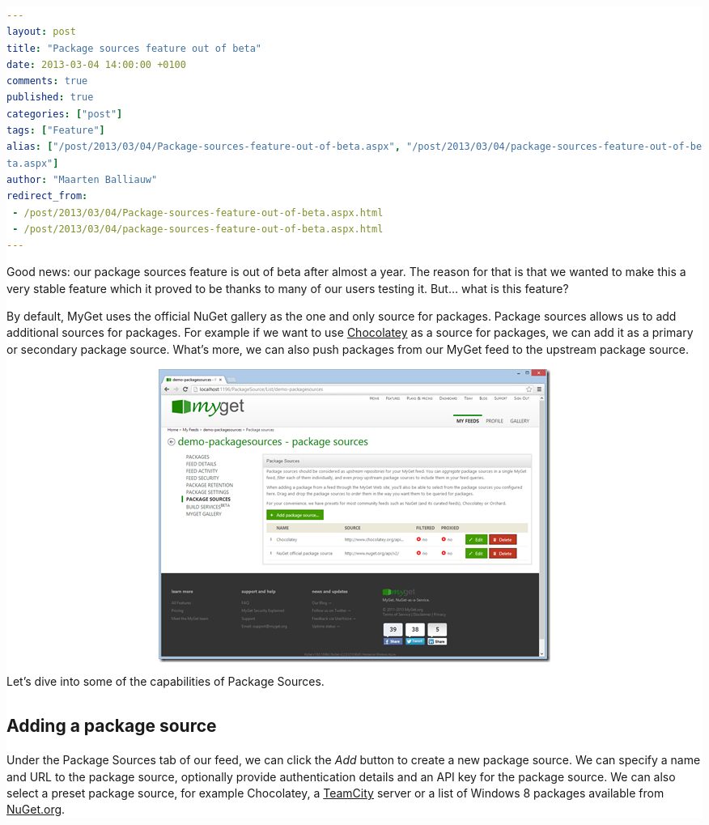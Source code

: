 ```yaml
---
layout: post
title: "Package sources feature out of beta"
date: 2013-03-04 14:00:00 +0100
comments: true
published: true
categories: ["post"]
tags: ["Feature"]
alias: ["/post/2013/03/04/Package-sources-feature-out-of-beta.aspx", "/post/2013/03/04/package-sources-feature-out-of-beta.aspx"]
author: "Maarten Balliauw"
redirect_from:
 - /post/2013/03/04/Package-sources-feature-out-of-beta.aspx.html
 - /post/2013/03/04/package-sources-feature-out-of-beta.aspx.html
---
```


<p>Good news: our package sources feature is out of beta after almost a year. The reason for that is that we wanted to make this a very stable feature which it proved to be thanks to many of our users testing it. But&hellip; what is this feature?</p>
<p>By default, MyGet uses the official NuGet gallery as the one and only source for packages. Package sources allows us to add additional sources for packages. For example if we want to use <a href="http://www.chocolatey.org">Chocolatey</a> as a source for packages, we can add it as a primary or secondary package source. What&rsquo;s more, we can also push packages from our MyGet feed to the upstream package source.</p>
<p><a href="/images/image_36.png"><img style="background-image: none; float: none; padding-top: 0px; padding-left: 0px; margin-left: auto; display: block; padding-right: 0px; margin-right: auto; border: 0px;" title="Package sources list" src="/images/image_thumb_34.png" alt="Package sources list" width="484" height="362" border="0" /></a></p>
<p>Let&rsquo;s dive into some of the capabilities of Package Sources.</p>
<h2>Adding a package source</h2>
<p>Under the Package Sources tab of our feed, we can click the <em>Add</em> button to create a new package source. We can specify a name and URL to the package source, optionally provide authentication details and an API key for the package source. We can also select a preset package source, for example Chocolatey, a <a href="http://www.jetbrains.com/teamcity">TeamCity</a> server or a list of Windows 8 packages available from <a href="http://www.nuget.org">NuGet.org</a>.</p>